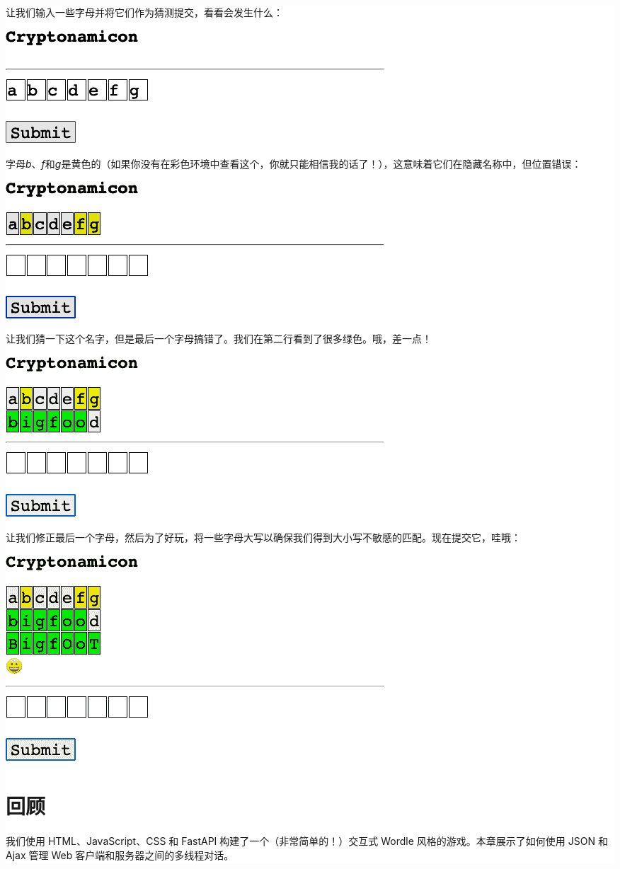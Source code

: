 让我们输入一些字母并将它们作为猜测提交，看看会发生什么：

![fapi 18in02](img/fapi_18in02.png)

字母*b*、*f*和*g*是黄色的（如果你没有在彩色环境中查看这个，你就只能相信我的话了！），这意味着它们在隐藏名称中，但位置错误：

![fapi 18in03](img/fapi_18in03.png)

让我们猜一下这个名字，但是最后一个字母搞错了。我们在第二行看到了很多绿色。哦，差一点！

![fapi 18in04](img/fapi_18in04.png)

让我们修正最后一个字母，然后为了好玩，将一些字母大写以确保我们得到大小写不敏感的匹配。现在提交它，哇哦：

![fapi 18in05](img/fapi_18in05.png)

# 回顾

我们使用 HTML、JavaScript、CSS 和 FastAPI 构建了一个（非常简单的！）交互式 Wordle 风格的游戏。本章展示了如何使用 JSON 和 Ajax 管理 Web 客户端和服务器之间的多线程对话。

